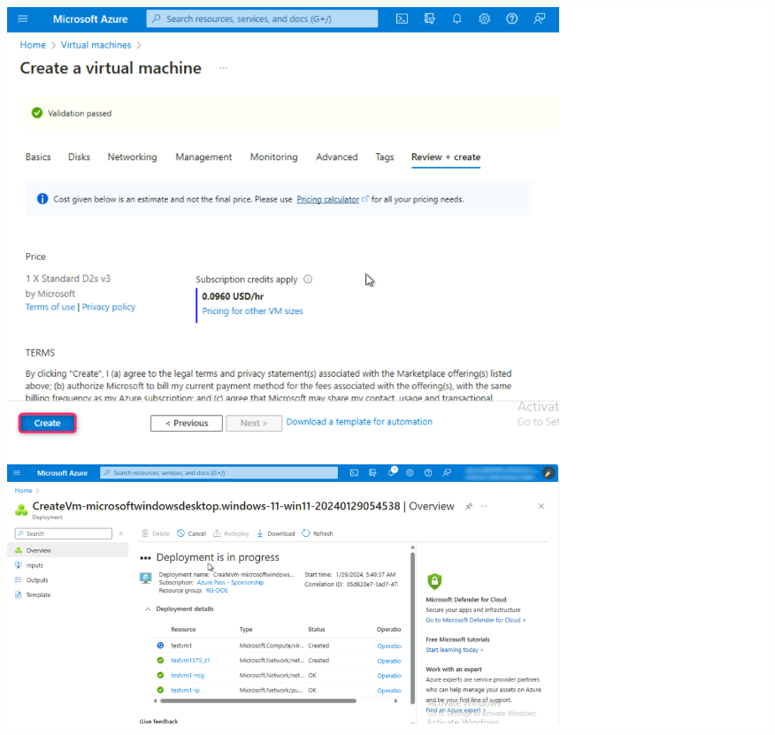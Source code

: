 <img src="./media/image80.png" style="width:6.5in;height:5.18542in"
alt="A screenshot of a computer Description automatically generated" />

<img src="./media/image81.png" style="width:6.5in;height:3.04722in"
alt="A screenshot of a computer Description automatically generated" />
